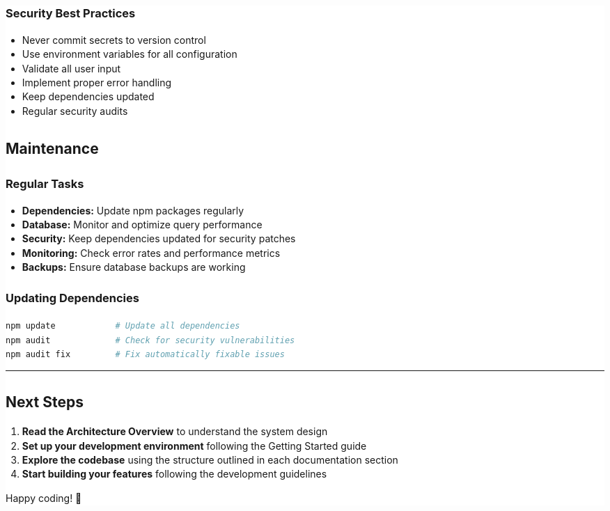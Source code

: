 ### Security Best Practices
- Never commit secrets to version control
- Use environment variables for all configuration
- Validate all user input
- Implement proper error handling
- Keep dependencies updated
- Regular security audits

## Maintenance

### Regular Tasks
- **Dependencies:** Update npm packages regularly
- **Database:** Monitor and optimize query performance
- **Security:** Keep dependencies updated for security patches
- **Monitoring:** Check error rates and performance metrics
- **Backups:** Ensure database backups are working

### Updating Dependencies
```bash
npm update            # Update all dependencies
npm audit             # Check for security vulnerabilities
npm audit fix         # Fix automatically fixable issues
```

---

## Next Steps

1. **Read the Architecture Overview** to understand the system design
2. **Set up your development environment** following the Getting Started guide
3. **Explore the codebase** using the structure outlined in each documentation section
4. **Start building your features** following the development guidelines

Happy coding! 🚀
